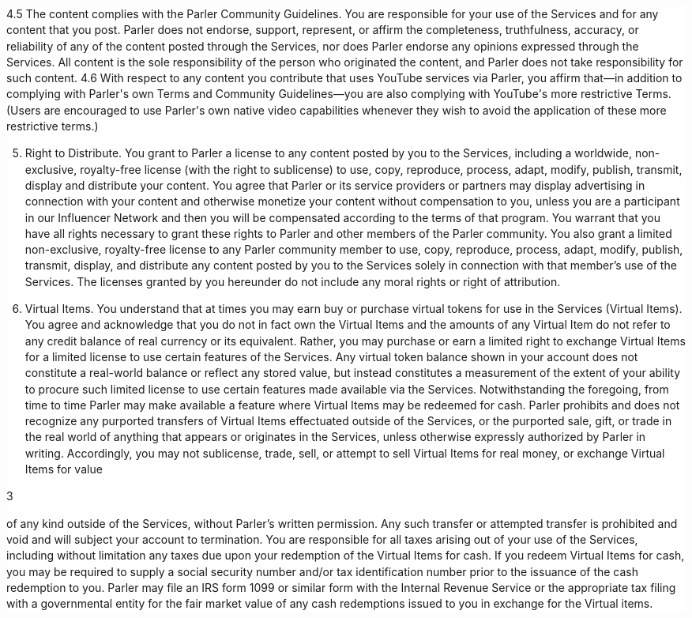 4.5 The content complies with the Parler Community Guidelines.   You are responsible for your use of the Services and for any content that you post. Parler   does   not   endorse,   support,   represent,   or   affirm   the   completeness, truthfulness,  accuracy,  or  reliability  of  any  of  the  content  posted  through the Services, nor does Parler endorse any opinions expressed through the Services. All content  is  the  sole  responsibility  of  the  person  who  originated  the  content,  and Parler does not take responsibility for such content.  4.6 With respect to any content you contribute that uses YouTube services via Parler, you affirm that—in addition to complying with Parler's own Terms and Community Guidelines—you are also complying with YouTube's more restrictive Terms. (Users are encouraged to use Parler's own native video capabilities whenever they wish to avoid the application of these more restrictive terms.)       

5. Right to Distribute. You grant to Parler a license to any content posted by you to the Services, including a worldwide, non-exclusive, royalty-free license (with the right to sublicense) to use, copy, reproduce, process, adapt, modify, publish, transmit, display and distribute your content. You agree that Parler or its service providers or partners may display advertising in connection with your content and otherwise monetize your content without compensation to you, unless you are a participant in our Influencer Network and then you will be compensated according to the terms of that program. You  warrant  that  you  have  all  rights  necessary  to  grant  these  rights  to  Parler  and other  members  of  the  Parler  community.  You  also  grant  a  limited  non-exclusive, royalty-free license to any Parler community member to use, copy, reproduce, process, adapt, modify, publish, transmit, display, and distribute any content posted by you to the Services solely in connection with that member’s use of the Services. The licenses  granted by  you  hereunder  do  not  include  any  moral  rights  or  right  of attribution.      

6. Virtual Items. You understand that at times you may earn buy or purchase virtual tokens for use in the Services (Virtual Items). You agree and acknowledge that you do not in fact own the Virtual Items and the amounts of any Virtual Item do not refer to any  credit  balance of  real  currency  or  its  equivalent.  Rather,  you may  purchase  or earn  a  limited  right  to  exchange  Virtual  Items  for  a  limited  license  to  use  certain features of the Services. Any virtual token balance shown in your account does not constitute a real-world balance or reflect any stored value, but instead constitutes a measurement of the extent of your ability to procure such limited license to use certain features made available via the Services. Notwithstanding the foregoing, from time to time Parler may make available a feature where Virtual Items may be redeemed for cash. Parler prohibits and does not recognize any purported transfers of Virtual Items effectuated  outside  of  the  Services,  or  the  purported  sale,  gift,  or  trade  in  the  real world  of  anything  that  appears  or  originates  in  the  Services,  unless  otherwise expressly authorized by Parler in writing. Accordingly, you may not sublicense, trade, sell, or attempt to sell Virtual Items for real money, or exchange Virtual Items for value 

  

 

3   

of  any  kind  outside of the Services, without Parler’s written permission. Any such transfer or attempted transfer is prohibited and void and will subject your account to termination. You are responsible for all taxes arising out of your use of the Services, including without limitation any taxes due upon your redemption of the Virtual Items for cash. If you redeem Virtual Items for cash, you may be required to supply a social security number and/or tax identification number prior to the issuance of the cash redemption to you. Parler may file an IRS form 1099 or similar form with the Internal Revenue Service or the appropriate tax filing with a governmental entity for the fair market value of any cash redemptions issued to you in exchange for the Virtual items.  
